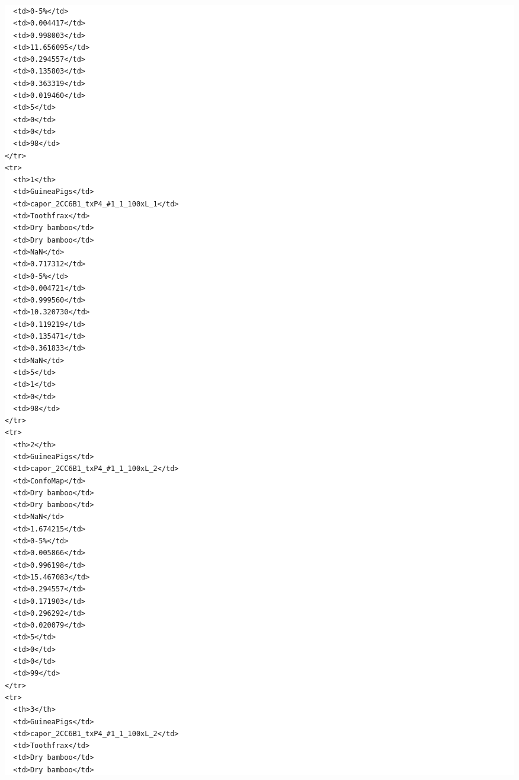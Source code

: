       <td>0-5%</td>
      <td>0.004417</td>
      <td>0.998003</td>
      <td>11.656095</td>
      <td>0.294557</td>
      <td>0.135803</td>
      <td>0.363319</td>
      <td>0.019460</td>
      <td>5</td>
      <td>0</td>
      <td>0</td>
      <td>98</td>
    </tr>
    <tr>
      <th>1</th>
      <td>GuineaPigs</td>
      <td>capor_2CC6B1_txP4_#1_1_100xL_1</td>
      <td>Toothfrax</td>
      <td>Dry bamboo</td>
      <td>Dry bamboo</td>
      <td>NaN</td>
      <td>0.717312</td>
      <td>0-5%</td>
      <td>0.004721</td>
      <td>0.999560</td>
      <td>10.320730</td>
      <td>0.119219</td>
      <td>0.135471</td>
      <td>0.361833</td>
      <td>NaN</td>
      <td>5</td>
      <td>1</td>
      <td>0</td>
      <td>98</td>
    </tr>
    <tr>
      <th>2</th>
      <td>GuineaPigs</td>
      <td>capor_2CC6B1_txP4_#1_1_100xL_2</td>
      <td>ConfoMap</td>
      <td>Dry bamboo</td>
      <td>Dry bamboo</td>
      <td>NaN</td>
      <td>1.674215</td>
      <td>0-5%</td>
      <td>0.005866</td>
      <td>0.996198</td>
      <td>15.467083</td>
      <td>0.294557</td>
      <td>0.171903</td>
      <td>0.296292</td>
      <td>0.020079</td>
      <td>5</td>
      <td>0</td>
      <td>0</td>
      <td>99</td>
    </tr>
    <tr>
      <th>3</th>
      <td>GuineaPigs</td>
      <td>capor_2CC6B1_txP4_#1_1_100xL_2</td>
      <td>Toothfrax</td>
      <td>Dry bamboo</td>
      <td>Dry bamboo</td>